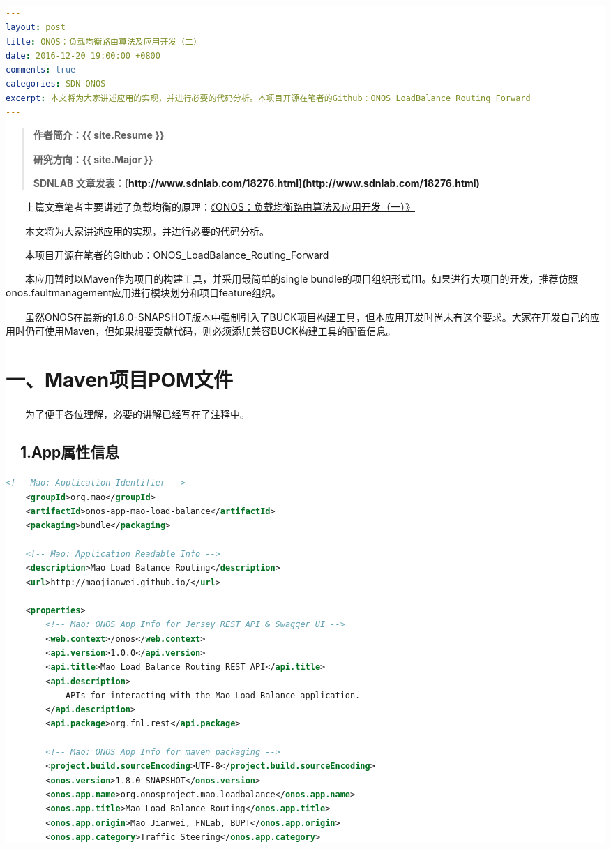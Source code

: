 ```yaml
---
layout: post
title: ONOS：负载均衡路由算法及应用开发（二）
date: 2016-12-20 19:00:00 +0800
comments: true
categories: SDN ONOS
excerpt: 本文将为大家讲述应用的实现，并进行必要的代码分析。本项目开源在笔者的Github：ONOS_LoadBalance_Routing_Forward
---
```


> **作者简介：{{ site.Resume }}**
> 
> **研究方向：{{ site.Major }}**
> 
> **SDNLAB 文章发表：[http://www.sdnlab.com/18276.html](http://www.sdnlab.com/18276.html)**

　　上篇文章笔者主要讲述了负载均衡的原理：[《ONOS：负载均衡路由算法及应用开发（一）》](/2016/10/11/Algorithm-for-Load-Balance-Routing-theory-and-project-development-in-ONOS-1/)

　　本文将为大家讲述应用的实现，并进行必要的代码分析。

　　本项目开源在笔者的Github：[ONOS_LoadBalance_Routing_Forward](https://github.com/MaoJianwei/ONOS_LoadBalance_Routing_Forward)

　　本应用暂时以Maven作为项目的构建工具，并采用最简单的single bundle的项目组织形式[1]。如果进行大项目的开发，推荐仿照onos.faultmanagement应用进行模块划分和项目feature组织。

　　虽然ONOS在最新的1.8.0-SNAPSHOT版本中强制引入了BUCK项目构建工具，但本应用开发时尚未有这个要求。大家在开发自己的应用时仍可使用Maven，但如果想要贡献代码，则必须添加兼容BUCK构建工具的配置信息。
　　
　　

# 一、Maven项目POM文件

　　为了便于各位理解，必要的讲解已经写在了注释中。

## 　1.App属性信息


```xml
<!-- Mao: Application Identifier -->
    <groupId>org.mao</groupId>
    <artifactId>onos-app-mao-load-balance</artifactId>
    <packaging>bundle</packaging>

    <!-- Mao: Application Readable Info -->
    <description>Mao Load Balance Routing</description>
    <url>http://maojianwei.github.io/</url>

    <properties>
        <!-- Mao: ONOS App Info for Jersey REST API & Swagger UI -->
        <web.context>/onos</web.context>
        <api.version>1.0.0</api.version>
        <api.title>Mao Load Balance Routing REST API</api.title>
        <api.description>
            APIs for interacting with the Mao Load Balance application.
        </api.description>
        <api.package>org.fnl.rest</api.package>

        <!-- Mao: ONOS App Info for maven packaging -->
        <project.build.sourceEncoding>UTF-8</project.build.sourceEncoding>
        <onos.version>1.8.0-SNAPSHOT</onos.version>
        <onos.app.name>org.onosproject.mao.loadbalance</onos.app.name>
        <onos.app.title>Mao Load Balance Routing</onos.app.title>
        <onos.app.origin>Mao Jianwei, FNLab, BUPT</onos.app.origin>
        <onos.app.category>Traffic Steering</onos.app.category>
```